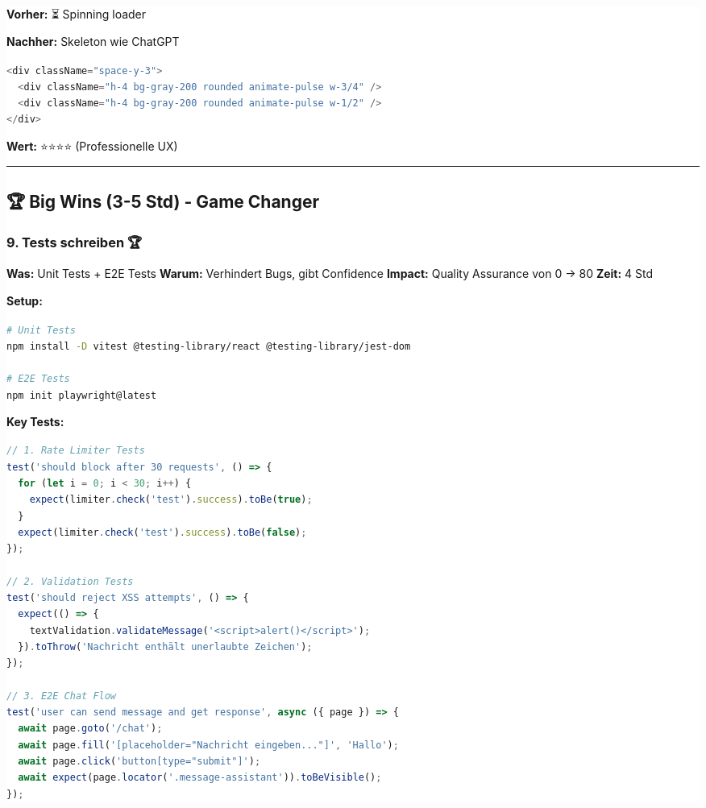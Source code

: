**Vorher:** ⏳ Spinning loader

**Nachher:** Skeleton wie ChatGPT
```typescript
<div className="space-y-3">
  <div className="h-4 bg-gray-200 rounded animate-pulse w-3/4" />
  <div className="h-4 bg-gray-200 rounded animate-pulse w-1/2" />
</div>
```

**Wert:** ⭐⭐⭐⭐ (Professionelle UX)

---

## 🏆 **Big Wins (3-5 Std) - Game Changer**

### **9. Tests schreiben** 🏆
**Was:** Unit Tests + E2E Tests
**Warum:** Verhindert Bugs, gibt Confidence
**Impact:** Quality Assurance von 0 → 80
**Zeit:** 4 Std

**Setup:**
```bash
# Unit Tests
npm install -D vitest @testing-library/react @testing-library/jest-dom

# E2E Tests
npm init playwright@latest
```

**Key Tests:**
```typescript
// 1. Rate Limiter Tests
test('should block after 30 requests', () => {
  for (let i = 0; i < 30; i++) {
    expect(limiter.check('test').success).toBe(true);
  }
  expect(limiter.check('test').success).toBe(false);
});

// 2. Validation Tests
test('should reject XSS attempts', () => {
  expect(() => {
    textValidation.validateMessage('<script>alert()</script>');
  }).toThrow('Nachricht enthält unerlaubte Zeichen');
});

// 3. E2E Chat Flow
test('user can send message and get response', async ({ page }) => {
  await page.goto('/chat');
  await page.fill('[placeholder="Nachricht eingeben..."]', 'Hallo');
  await page.click('button[type="submit"]');
  await expect(page.locator('.message-assistant')).toBeVisible();
});
```
